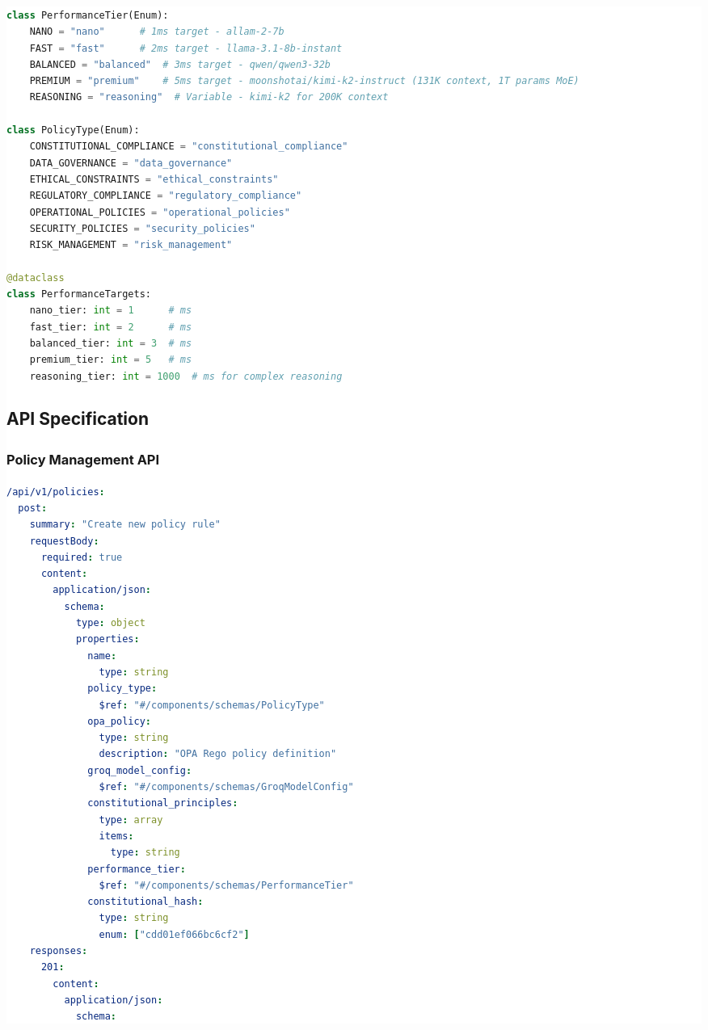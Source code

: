 ```python
class PerformanceTier(Enum):
    NANO = "nano"      # 1ms target - allam-2-7b
    FAST = "fast"      # 2ms target - llama-3.1-8b-instant 
    BALANCED = "balanced"  # 3ms target - qwen/qwen3-32b
    PREMIUM = "premium"    # 5ms target - moonshotai/kimi-k2-instruct (131K context, 1T params MoE)
    REASONING = "reasoning"  # Variable - kimi-k2 for 200K context

class PolicyType(Enum):
    CONSTITUTIONAL_COMPLIANCE = "constitutional_compliance"
    DATA_GOVERNANCE = "data_governance"
    ETHICAL_CONSTRAINTS = "ethical_constraints"
    REGULATORY_COMPLIANCE = "regulatory_compliance"
    OPERATIONAL_POLICIES = "operational_policies"
    SECURITY_POLICIES = "security_policies"
    RISK_MANAGEMENT = "risk_management"

@dataclass
class PerformanceTargets:
    nano_tier: int = 1      # ms
    fast_tier: int = 2      # ms  
    balanced_tier: int = 3  # ms
    premium_tier: int = 5   # ms
    reasoning_tier: int = 1000  # ms for complex reasoning
```

## API Specification

### **Policy Management API**

```yaml
/api/v1/policies:
  post:
    summary: "Create new policy rule"
    requestBody:
      required: true
      content:
        application/json:
          schema:
            type: object
            properties:
              name:
                type: string
              policy_type:
                $ref: "#/components/schemas/PolicyType"
              opa_policy:
                type: string
                description: "OPA Rego policy definition"
              groq_model_config:
                $ref: "#/components/schemas/GroqModelConfig"
              constitutional_principles:
                type: array
                items:
                  type: string
              performance_tier:
                $ref: "#/components/schemas/PerformanceTier"
              constitutional_hash:
                type: string
                enum: ["cdd01ef066bc6cf2"]
    responses:
      201:
        content:
          application/json:
            schema:
```